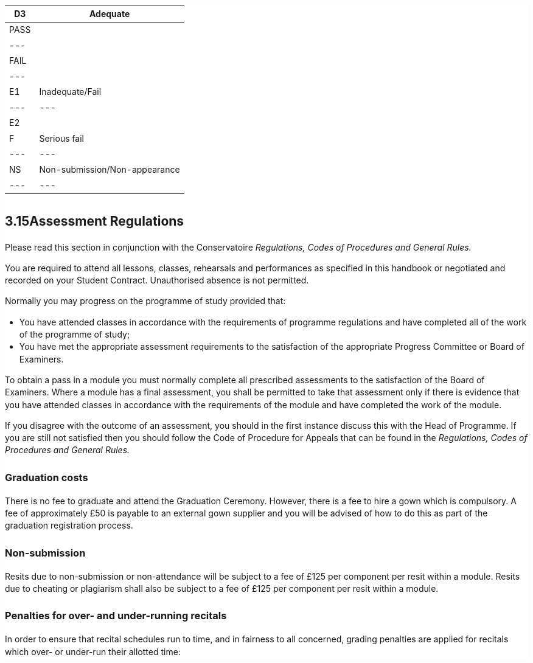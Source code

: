 | D3 | Adequate |
| --- | --- |
| PASS |
| --- |
| FAIL |
| --- |
| E1 | Inadequate/Fail |
| --- | --- |
| E2 |
| F | Serious fail |
| --- | --- |
| NS | Non-submission/Non-appearance |
| --- | --- |

## 3.15Assessment Regulations

Please read this section in conjunction with the Conservatoire _Regulations, Codes of Procedures and General Rules._

You are required to attend all lessons, classes, rehearsals and performances as specified in this handbook or negotiated and recorded on your Student Contract. Unauthorised absence is not permitted.

Normally you may progress on the programme of study provided that:

- You have attended classes in accordance with the requirements of programme regulations and have completed all of the work of the programme of study;
- You have met the appropriate assessment requirements to the satisfaction of the appropriate Progress Committee or Board of Examiners.

To obtain a pass in a module you must normally complete all prescribed assessments to the satisfaction of the Board of Examiners. Where a module has a final assessment, you shall be permitted to take that assessment only if there is evidence that you have attended classes in accordance with the requirements of the module and have completed the work of the module.

If you disagree with the outcome of an assessment, you should in the first instance discuss this with the Head of Programme. If you are still not satisfied then you should follow the Code of Procedure for Appeals that can be found in the _Regulations, Codes of Procedures and General Rules._

### Graduation costs

There is no fee to graduate and attend the Graduation Ceremony. However, there is a fee to hire a gown which is compulsory. A fee of approximately £50 is payable to an external gown supplier and you will be advised of how to do this as part of the graduation registration process.

### Non-submission

Resits due to non-submission or non-attendance will be subject to a fee of £125 per component per resit within a module. Resits due to cheating or plagiarism shall also be subject to a fee of £125 per component per resit within a module.

### Penalties for over- and under-running recitals

In order to ensure that recital schedules run to time, and in fairness to all concerned, grading penalties are applied for recitals which over- or under-run their allotted time:
